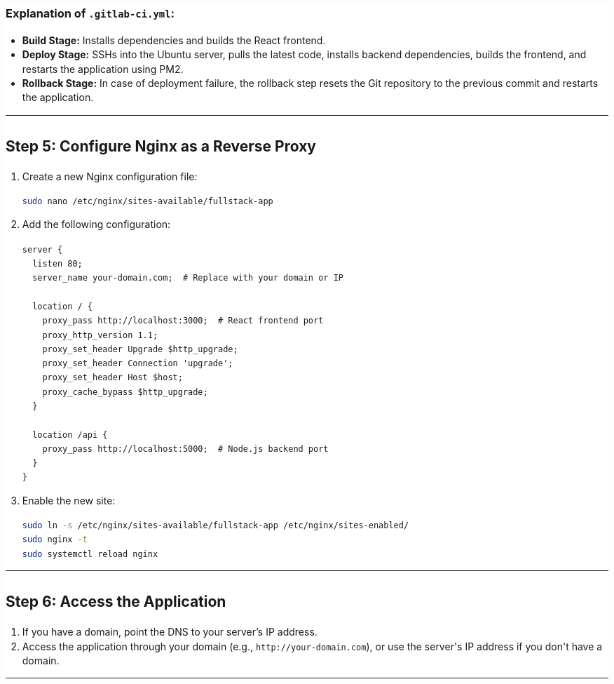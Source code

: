 ### Explanation of `.gitlab-ci.yml`:
- **Build Stage:** Installs dependencies and builds the React frontend.
- **Deploy Stage:** SSHs into the Ubuntu server, pulls the latest code, installs backend dependencies, builds the frontend, and restarts the application using PM2.
- **Rollback Stage:** In case of deployment failure, the rollback step resets the Git repository to the previous commit and restarts the application.

---

## Step 5: **Configure Nginx as a Reverse Proxy**

1. Create a new Nginx configuration file:
   ```bash
   sudo nano /etc/nginx/sites-available/fullstack-app
   ```

2. Add the following configuration:
   ```nginx
   server {
     listen 80;
     server_name your-domain.com;  # Replace with your domain or IP

     location / {
       proxy_pass http://localhost:3000;  # React frontend port
       proxy_http_version 1.1;
       proxy_set_header Upgrade $http_upgrade;
       proxy_set_header Connection 'upgrade';
       proxy_set_header Host $host;
       proxy_cache_bypass $http_upgrade;
     }

     location /api {
       proxy_pass http://localhost:5000;  # Node.js backend port
     }
   }
   ```

3. Enable the new site:
   ```bash
   sudo ln -s /etc/nginx/sites-available/fullstack-app /etc/nginx/sites-enabled/
   sudo nginx -t
   sudo systemctl reload nginx
   ```

---

## Step 6: **Access the Application**

1. If you have a domain, point the DNS to your server’s IP address.
2. Access the application through your domain (e.g., `http://your-domain.com`), or use the server's IP address if you don't have a domain.

---
